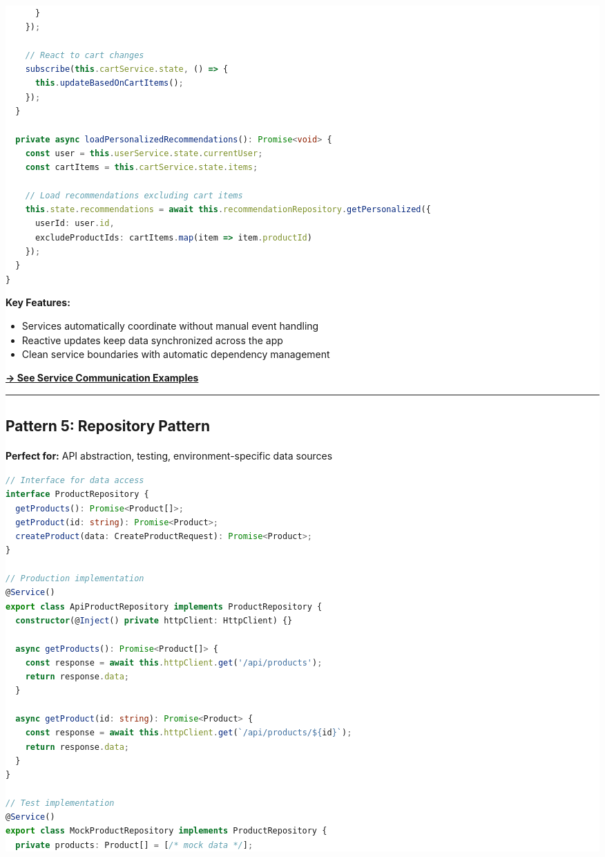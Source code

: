 ```typescript
      }
    });

    // React to cart changes
    subscribe(this.cartService.state, () => {
      this.updateBasedOnCartItems();
    });
  }

  private async loadPersonalizedRecommendations(): Promise<void> {
    const user = this.userService.state.currentUser;
    const cartItems = this.cartService.state.items;
    
    // Load recommendations excluding cart items
    this.state.recommendations = await this.recommendationRepository.getPersonalized({
      userId: user.id,
      excludeProductIds: cartItems.map(item => item.productId)
    });
  }
}
```

**Key Features:**
- Services automatically coordinate without manual event handling
- Reactive updates keep data synchronized across the app
- Clean service boundaries with automatic dependency management

**[→ See Service Communication Examples](https://github.com/7frank/tdi2/tree/main/examples/ecommerce-app/src/services/)**

---

## Pattern 5: Repository Pattern

**Perfect for:** API abstraction, testing, environment-specific data sources

```typescript
// Interface for data access
interface ProductRepository {
  getProducts(): Promise<Product[]>;
  getProduct(id: string): Promise<Product>;
  createProduct(data: CreateProductRequest): Promise<Product>;
}

// Production implementation
@Service()
export class ApiProductRepository implements ProductRepository {
  constructor(@Inject() private httpClient: HttpClient) {}

  async getProducts(): Promise<Product[]> {
    const response = await this.httpClient.get('/api/products');
    return response.data;
  }

  async getProduct(id: string): Promise<Product> {
    const response = await this.httpClient.get(`/api/products/${id}`);
    return response.data;
  }
}

// Test implementation  
@Service()
export class MockProductRepository implements ProductRepository {
  private products: Product[] = [/* mock data */];

```